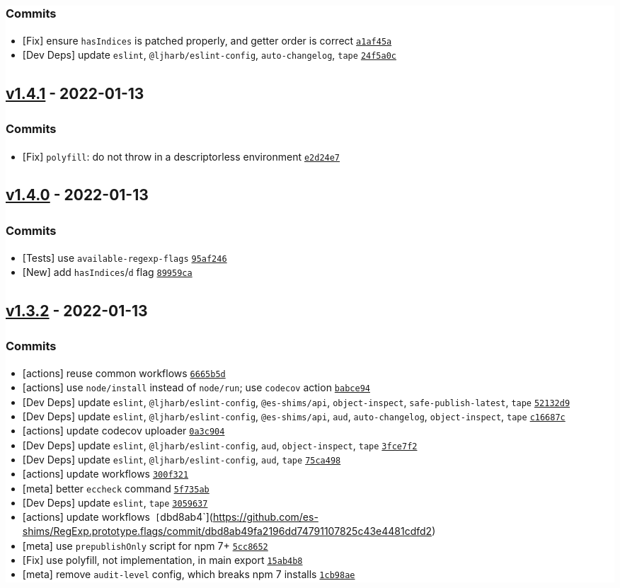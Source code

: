 ### Commits

- [Fix] ensure `hasIndices` is patched properly, and getter order is correct [`a1af45a`](https://github.com/es-shims/RegExp.prototype.flags/commit/a1af45a8a6f7305b097b83f96ee9fc45abb3e733)
- [Dev Deps] update `eslint`, `@ljharb/eslint-config`, `auto-changelog`, `tape` [`24f5a0c`](https://github.com/es-shims/RegExp.prototype.flags/commit/24f5a0c84f2e7d263ae0e2008def870afd6d5a4f)

## [v1.4.1](https://github.com/es-shims/RegExp.prototype.flags/compare/v1.4.0...v1.4.1) - 2022-01-13

### Commits

- [Fix] `polyfill`: do not throw in a descriptorless environment [`e2d24e7`](https://github.com/es-shims/RegExp.prototype.flags/commit/e2d24e707a44d958a0b6d3a114effb2f2b475337)

## [v1.4.0](https://github.com/es-shims/RegExp.prototype.flags/compare/v1.3.2...v1.4.0) - 2022-01-13

### Commits

- [Tests] use `available-regexp-flags` [`95af246`](https://github.com/es-shims/RegExp.prototype.flags/commit/95af2463f1373282087528f8566e20ffae26c3db)
- [New] add `hasIndices`/`d` flag [`89959ca`](https://github.com/es-shims/RegExp.prototype.flags/commit/89959ca1128ea48dcd0ec1416355264425fa3bc5)

## [v1.3.2](https://github.com/es-shims/RegExp.prototype.flags/compare/v1.3.1...v1.3.2) - 2022-01-13

### Commits

- [actions] reuse common workflows [`6665b5d`](https://github.com/es-shims/RegExp.prototype.flags/commit/6665b5db7c45ce6b987d08ebaf6d2767eec95b94)
- [actions] use `node/install` instead of `node/run`; use `codecov` action [`babce94`](https://github.com/es-shims/RegExp.prototype.flags/commit/babce94b5ca96e93e74e384c0a01295943677a3f)
- [Dev Deps] update `eslint`, `@ljharb/eslint-config`, `@es-shims/api`, `object-inspect`, `safe-publish-latest`, `tape` [`52132d9`](https://github.com/es-shims/RegExp.prototype.flags/commit/52132d9f3df904864d4cf3fd44892ee563aee524)
- [Dev Deps] update `eslint`, `@ljharb/eslint-config`, `@es-shims/api`, `aud`, `auto-changelog`, `object-inspect`, `tape` [`c16687c`](https://github.com/es-shims/RegExp.prototype.flags/commit/c16687c118d374d8997a8d885467507bf943b4bc)
- [actions] update codecov uploader [`0a3c904`](https://github.com/es-shims/RegExp.prototype.flags/commit/0a3c904a9fd1247b3b8e0fb6b451b3fbe97735bd)
- [Dev Deps] update `eslint`, `@ljharb/eslint-config`, `aud`, `object-inspect`, `tape` [`3fce7f2`](https://github.com/es-shims/RegExp.prototype.flags/commit/3fce7f27c753440003675d03ae9a7ecfa6a74d30)
- [Dev Deps] update `eslint`, `@ljharb/eslint-config`, `aud`, `tape` [`75ca498`](https://github.com/es-shims/RegExp.prototype.flags/commit/75ca49889349fc42e51ea79b2ec7a1996fb3eb18)
- [actions] update workflows [`300f321`](https://github.com/es-shims/RegExp.prototype.flags/commit/300f321984526066656bec791f0bb3861b33cfbc)
- [meta] better `eccheck` command [`5f735ab`](https://github.com/es-shims/RegExp.prototype.flags/commit/5f735ab1b1c87dbd05c0096249160587f166cd51)
- [Dev Deps] update `eslint`, `tape` [`3059637`](https://github.com/es-shims/RegExp.prototype.flags/commit/3059637210eb5c9fa97160ec2f0aea1d1d724eb7)
- [actions] update workflows` [`dbd8ab4`](https://github.com/es-shims/RegExp.prototype.flags/commit/dbd8ab49fa2196dd74791107825c43e4481cdfd2)
- [meta] use `prepublishOnly` script for npm 7+ [`5cc8652`](https://github.com/es-shims/RegExp.prototype.flags/commit/5cc86524a41bf358b6701bcf46e480f0e3e470b4)
- [Fix] use polyfill, not implementation, in main export [`15ab4b8`](https://github.com/es-shims/RegExp.prototype.flags/commit/15ab4b85f3904e48664e26394dc12765ed666da4)
- [meta] remove `audit-level` config, which breaks npm 7 installs [`1cb98ae`](https://github.com/es-shims/RegExp.prototype.flags/commit/1cb98aed731e73d11df5ed3b853b371d35a69f5a)
